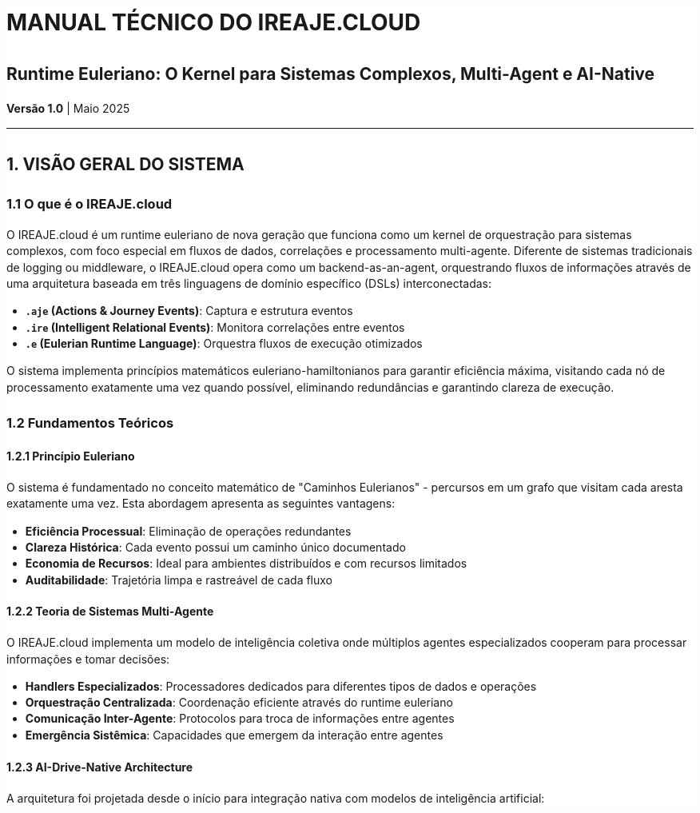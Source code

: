 # MANUAL TÉCNICO DO IREAJE.CLOUD
## Runtime Euleriano: O Kernel para Sistemas Complexos, Multi-Agent e AI-Native

**Versão 1.0** | Maio 2025

---

## 1. VISÃO GERAL DO SISTEMA

### 1.1 O que é o IREAJE.cloud

O IREAJE.cloud é um runtime euleriano de nova geração que funciona como um kernel de orquestração para sistemas complexos, com foco especial em fluxos de dados, correlações e processamento multi-agente. Diferente de sistemas tradicionais de logging ou middleware, o IREAJE.cloud opera como um backend-as-an-agent, orquestrando fluxos de informações através de uma arquitetura baseada em três linguagens de domínio específico (DSLs) interconectadas:

- **`.aje` (Actions & Journey Events)**: Captura e estrutura eventos
- **`.ire` (Intelligent Relational Events)**: Monitora correlações entre eventos
- **`.e` (Eulerian Runtime Language)**: Orquestra fluxos de execução otimizados

O sistema implementa princípios matemáticos euleriano-hamiltonianos para garantir eficiência máxima, visitando cada nó de processamento exatamente uma vez quando possível, eliminando redundâncias e garantindo clareza de execução.

### 1.2 Fundamentos Teóricos

#### 1.2.1 Princípio Euleriano

O sistema é fundamentado no conceito matemático de "Caminhos Eulerianos" - percursos em um grafo que visitam cada aresta exatamente uma vez. Esta abordagem apresenta as seguintes vantagens:

- **Eficiência Processual**: Eliminação de operações redundantes
- **Clareza Histórica**: Cada evento possui um caminho único documentado
- **Economia de Recursos**: Ideal para ambientes distribuídos e com recursos limitados
- **Auditabilidade**: Trajetória limpa e rastreável de cada fluxo

#### 1.2.2 Teoria de Sistemas Multi-Agente

O IREAJE.cloud implementa um modelo de inteligência coletiva onde múltiplos agentes especializados cooperam para processar informações e tomar decisões:

- **Handlers Especializados**: Processadores dedicados para diferentes tipos de dados e operações
- **Orquestração Centralizada**: Coordenação eficiente através do runtime euleriano
- **Comunicação Inter-Agente**: Protocolos para troca de informações entre agentes
- **Emergência Sistêmica**: Capacidades que emergem da interação entre agentes

#### 1.2.3 AI-Drive-Native Architecture

A arquitetura foi projetada desde o início para integração nativa com modelos de inteligência artificial:

